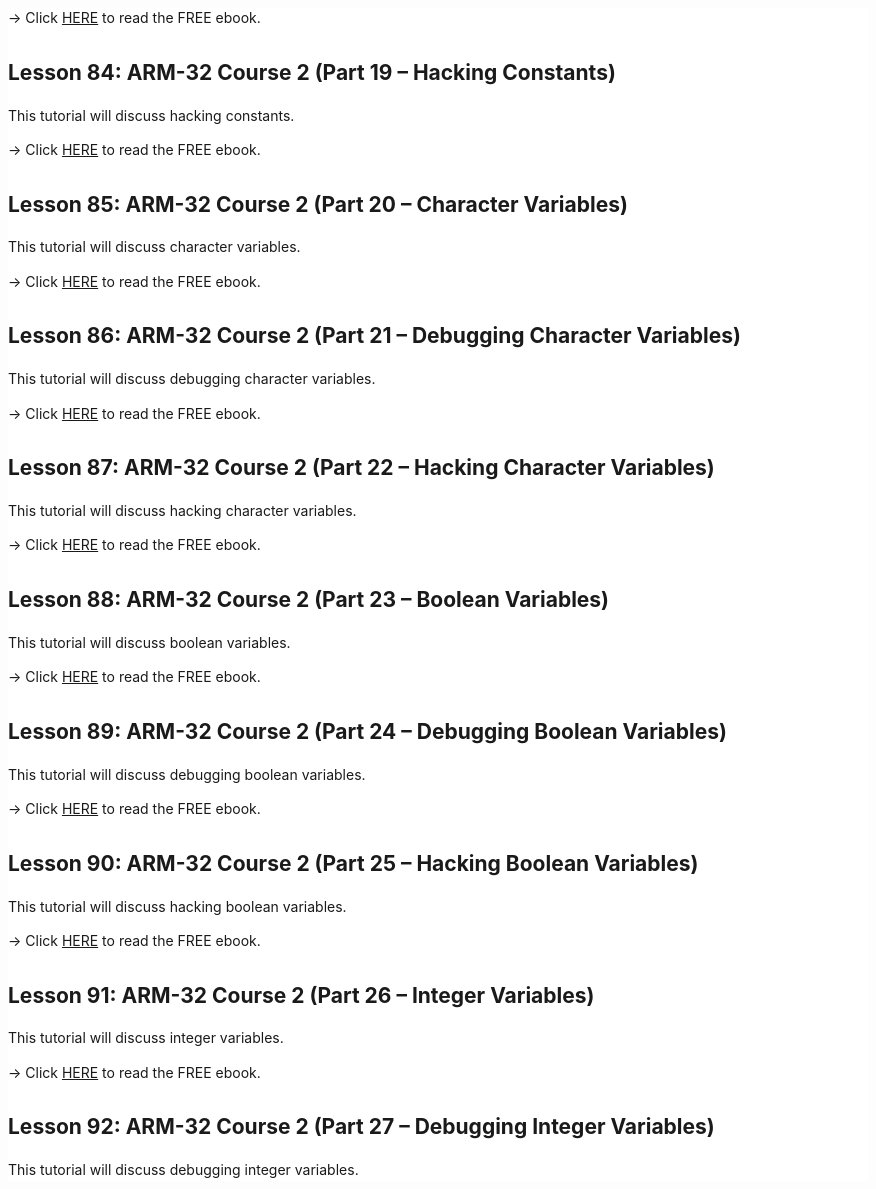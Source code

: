 -> Click [HERE](https://0xinfection.github.io/reversing) to read the FREE ebook.

## Lesson 84: ARM-32 Course 2 (Part 19 – Hacking Constants)
This tutorial will discuss hacking constants.

-> Click [HERE](https://0xinfection.github.io/reversing) to read the FREE ebook.

## Lesson 85: ARM-32 Course 2 (Part 20 – Character Variables)
This tutorial will discuss character variables.

-> Click [HERE](https://0xinfection.github.io/reversing) to read the FREE ebook.

## Lesson 86: ARM-32 Course 2 (Part 21 – Debugging Character Variables)
This tutorial will discuss debugging character variables.

-> Click [HERE](https://0xinfection.github.io/reversing) to read the FREE ebook.

## Lesson 87: ARM-32 Course 2 (Part 22 – Hacking Character Variables)
This tutorial will discuss hacking character variables.

-> Click [HERE](https://0xinfection.github.io/reversing) to read the FREE ebook.

## Lesson 88: ARM-32 Course 2 (Part 23 – Boolean Variables)
This tutorial will discuss boolean variables.

-> Click [HERE](https://0xinfection.github.io/reversing) to read the FREE ebook.

## Lesson 89: ARM-32 Course 2 (Part 24 – Debugging Boolean Variables)
This tutorial will discuss debugging boolean variables.

-> Click [HERE](https://0xinfection.github.io/reversing) to read the FREE ebook.

## Lesson 90: ARM-32 Course 2 (Part 25 – Hacking Boolean Variables)
This tutorial will discuss hacking boolean variables.

-> Click [HERE](https://0xinfection.github.io/reversing) to read the FREE ebook.

## Lesson 91: ARM-32 Course 2 (Part 26 – Integer Variables)
This tutorial will discuss integer variables.

-> Click [HERE](https://0xinfection.github.io/reversing) to read the FREE ebook.

## Lesson 92: ARM-32 Course 2 (Part 27 – Debugging Integer Variables)
This tutorial will discuss debugging integer variables.
